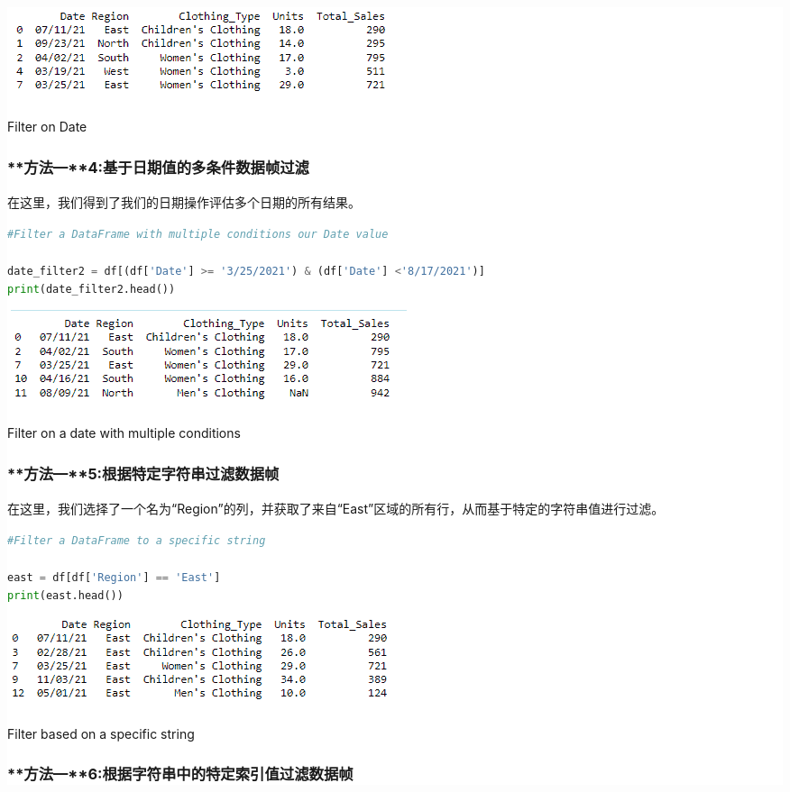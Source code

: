 ![Image 1](img/4d157bd3f03a79504eb5497d648afcb7.png)

Filter on Date

### **方法—**4:基于日期值的多条件数据帧过滤

在这里，我们得到了我们的日期操作评估多个日期的所有结果。

```py
#Filter a DataFrame with multiple conditions our Date value

date_filter2 = df[(df['Date'] >= '3/25/2021') & (df['Date'] <'8/17/2021')]
print(date_filter2.head())

```

![Image 2](img/02e7fb6f54cbb7ff09d37eb3351f5c5f.png)

Filter on a date with multiple conditions

### **方法—**5:根据特定字符串过滤数据帧

在这里，我们选择了一个名为“Region”的列，并获取了来自“East”区域的所有行，从而基于特定的字符串值进行过滤。

```py
#Filter a DataFrame to a specific string

east = df[df['Region'] == 'East']
print(east.head())

```

![Image 6](img/3bb06ac73c5b98885a97f6aaebfb246e.png)

Filter based on a specific string

### **方法—**6:根据字符串中的特定索引值过滤数据帧
